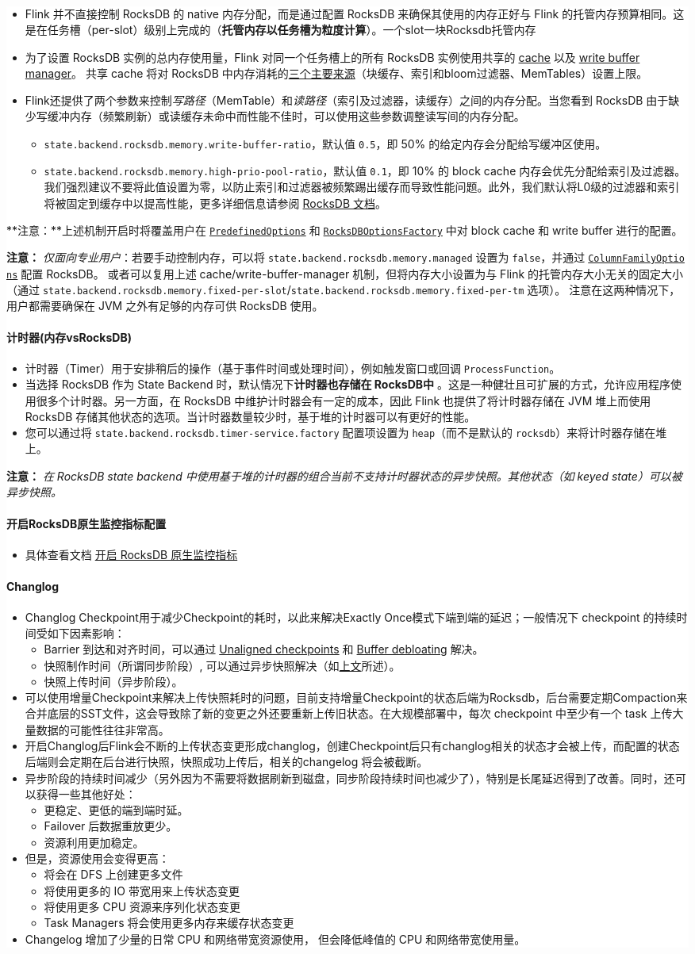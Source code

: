 * Flink 并不直接控制 RocksDB 的 native 内存分配，而是通过配置 RocksDB 来确保其使用的内存正好与 Flink 的托管内存预算相同。这是在任务槽（per-slot）级别上完成的（**托管内存以任务槽为粒度计算**）。一个slot一块Rocksdb托管内存

* 为了设置 RocksDB 实例的总内存使用量，Flink 对同一个任务槽上的所有 RocksDB 实例使用共享的 [cache](https://github.com/facebook/RocksDB/wiki/Block-cache) 以及 [write buffer manager](https://github.com/facebook/rocksdb/wiki/write-buffer-manager)。 共享 cache 将对 RocksDB 中内存消耗的[三个主要来源](https://github.com/facebook/rocksdb/wiki/Memory-usage-in-rocksdb)（块缓存、索引和bloom过滤器、MemTables）设置上限。

* Flink还提供了两个参数来控制*写路径*（MemTable）和*读路径*（索引及过滤器，读缓存）之间的内存分配。当您看到 RocksDB 由于缺少写缓冲内存（频繁刷新）或读缓存未命中而性能不佳时，可以使用这些参数调整读写间的内存分配。

  - `state.backend.rocksdb.memory.write-buffer-ratio`，默认值 `0.5`，即 50% 的给定内存会分配给写缓冲区使用。

  - `state.backend.rocksdb.memory.high-prio-pool-ratio`，默认值 `0.1`，即 10% 的 block cache 内存会优先分配给索引及过滤器。 我们强烈建议不要将此值设置为零，以防止索引和过滤器被频繁踢出缓存而导致性能问题。此外，我们默认将L0级的过滤器和索引将被固定到缓存中以提高性能，更多详细信息请参阅 [RocksDB 文档](https://github.com/facebook/rocksdb/wiki/Block-Cache#caching-index-filter-and-compression-dictionary-blocks)。

**注意：**上述机制开启时将覆盖用户在 [`PredefinedOptions`](https://nightlies.apache.org/flink/flink-docs-release-1.19/zh/docs/ops/state/state_backends/#predefined-per-columnfamily-options) 和 [`RocksDBOptionsFactory`](https://nightlies.apache.org/flink/flink-docs-release-1.19/zh/docs/ops/state/state_backends/#passing-options-factory-to-rocksdb) 中对 block cache 和 write buffer 进行的配置。

**注意：** *仅面向专业用户*：若要手动控制内存，可以将 `state.backend.rocksdb.memory.managed` 设置为 `false`，并通过 [`ColumnFamilyOptions`](https://nightlies.apache.org/flink/flink-docs-release-1.19/zh/docs/ops/state/state_backends/#passing-options-factory-to-rocksdb) 配置 RocksDB。 或者可以复用上述 cache/write-buffer-manager 机制，但将内存大小设置为与 Flink 的托管内存大小无关的固定大小（通过 `state.backend.rocksdb.memory.fixed-per-slot`/`state.backend.rocksdb.memory.fixed-per-tm` 选项）。 注意在这两种情况下，用户都需要确保在 JVM 之外有足够的内存可供 RocksDB 使用。

#### 计时器(内存vsRocksDB)

* 计时器（Timer）用于安排稍后的操作（基于事件时间或处理时间），例如触发窗口或回调 `ProcessFunction`。
* 当选择 RocksDB 作为 State Backend 时，默认情况下**计时器也存储在 RocksDB中** 。这是一种健壮且可扩展的方式，允许应用程序使用很多个计时器。另一方面，在 RocksDB 中维护计时器会有一定的成本，因此 Flink 也提供了将计时器存储在 JVM 堆上而使用 RocksDB 存储其他状态的选项。当计时器数量较少时，基于堆的计时器可以有更好的性能。
* 您可以通过将 `state.backend.rocksdb.timer-service.factory` 配置项设置为 `heap`（而不是默认的 `rocksdb`）来将计时器存储在堆上。

**注意：** *在 RocksDB state backend 中使用基于堆的计时器的组合当前不支持计时器状态的异步快照。其他状态（如 keyed state）可以被异步快照。*

#### 开启RocksDB原生监控指标配置

* 具体查看文档 [开启 RocksDB 原生监控指标](https://nightlies.apache.org/flink/flink-docs-release-1.19/zh/docs/ops/state/state_backends/#开启-rocksdb-原生监控指标)

#### Changlog

* Changlog Checkpoint用于减少Checkpoint的耗时，以此来解决Exactly Once模式下端到端的延迟；一般情况下 checkpoint 的持续时间受如下因素影响：
  * Barrier 到达和对齐时间，可以通过 [Unaligned checkpoints](https://nightlies.apache.org/flink/flink-docs-release-1.19/zh/docs/ops/state/checkpointing_under_backpressure/#unaligned-checkpoints) 和 [Buffer debloating](https://nightlies.apache.org/flink/flink-docs-release-1.19/zh/docs/ops/state/checkpointing_under_backpressure/#buffer-debloating) 解决。
  * 快照制作时间（所谓同步阶段）, 可以通过异步快照解决（如[上文](https://nightlies.apache.org/flink/flink-docs-release-1.19/zh/docs/ops/state/state_backends/#the-embeddedrocksdbstatebackend)所述）。
  * 快照上传时间（异步阶段）。
* 可以使用增量Checkpoint来解决上传快照耗时的问题，目前支持增量Checkpoint的状态后端为Rocksdb，后台需要定期Compaction来合并底层的SST文件，这会导致除了新的变更之外还要重新上传旧状态。在大规模部署中，每次 checkpoint 中至少有一个 task 上传大量数据的可能性往往非常高。
* 开启Changlog后Flink会不断的上传状态变更形成changlog，创建Checkpoint后只有changlog相关的状态才会被上传，而配置的状态后端则会定期在后台进行快照，快照成功上传后，相关的changelog 将会被截断。
* 异步阶段的持续时间减少（另外因为不需要将数据刷新到磁盘，同步阶段持续时间也减少了），特别是长尾延迟得到了改善。同时，还可以获得一些其他好处：
  * 更稳定、更低的端到端时延。
  * Failover 后数据重放更少。
  * 资源利用更加稳定。
* 但是，资源使用会变得更高：
  - 将会在 DFS 上创建更多文件
  - 将使用更多的 IO 带宽用来上传状态变更
  - 将使用更多 CPU 资源来序列化状态变更
  - Task Managers 将会使用更多内存来缓存状态变更
* Changelog 增加了少量的日常 CPU 和网络带宽资源使用， 但会降低峰值的 CPU 和网络带宽使用量。